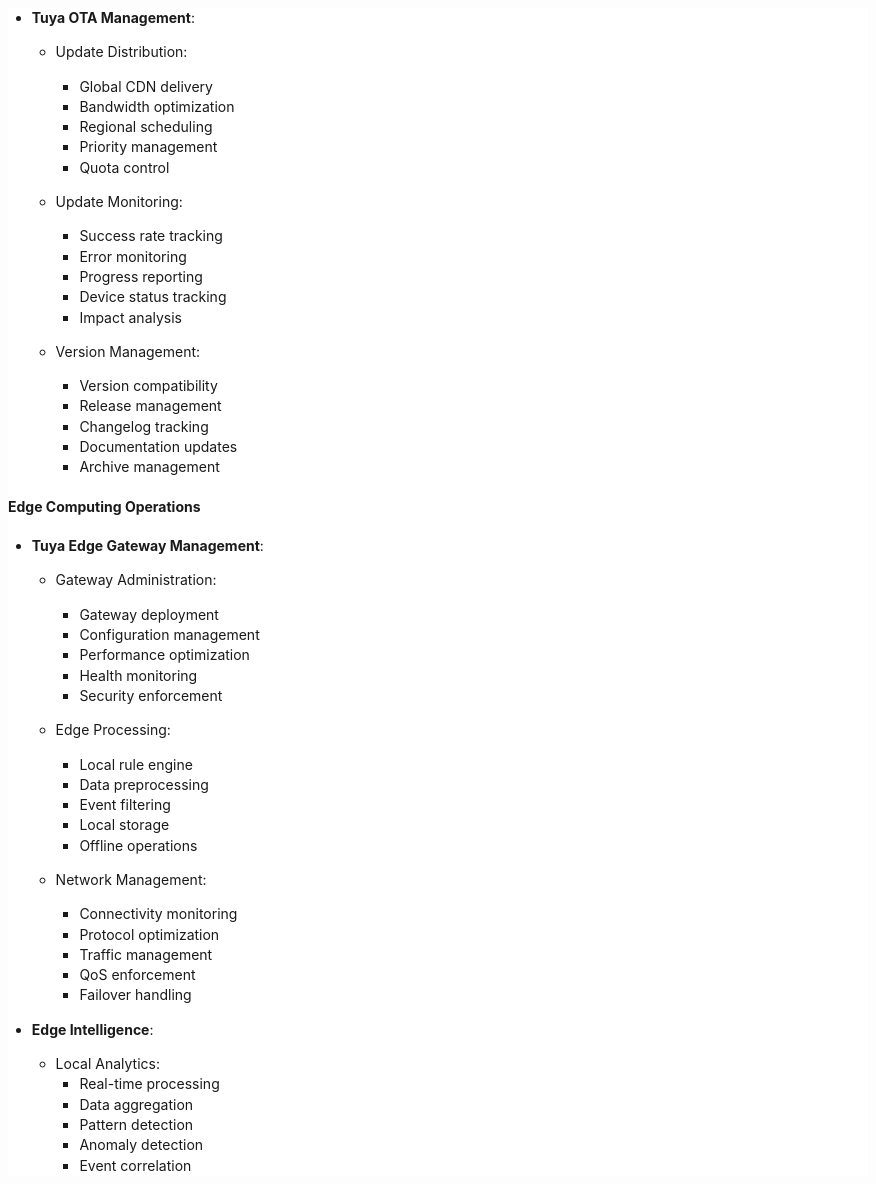 - **Tuya OTA Management**:
  * Update Distribution:
    - Global CDN delivery
    - Bandwidth optimization
    - Regional scheduling
    - Priority management
    - Quota control

  * Update Monitoring:
    - Success rate tracking
    - Error monitoring
    - Progress reporting
    - Device status tracking
    - Impact analysis

  * Version Management:
    - Version compatibility
    - Release management
    - Changelog tracking
    - Documentation updates
    - Archive management

#### Edge Computing Operations

- **Tuya Edge Gateway Management**:
  * Gateway Administration:
    - Gateway deployment
    - Configuration management
    - Performance optimization
    - Health monitoring
    - Security enforcement

  * Edge Processing:
    - Local rule engine
    - Data preprocessing
    - Event filtering
    - Local storage
    - Offline operations

  * Network Management:
    - Connectivity monitoring
    - Protocol optimization
    - Traffic management
    - QoS enforcement
    - Failover handling

- **Edge Intelligence**:
  * Local Analytics:
    - Real-time processing
    - Data aggregation
    - Pattern detection
    - Anomaly detection
    - Event correlation
